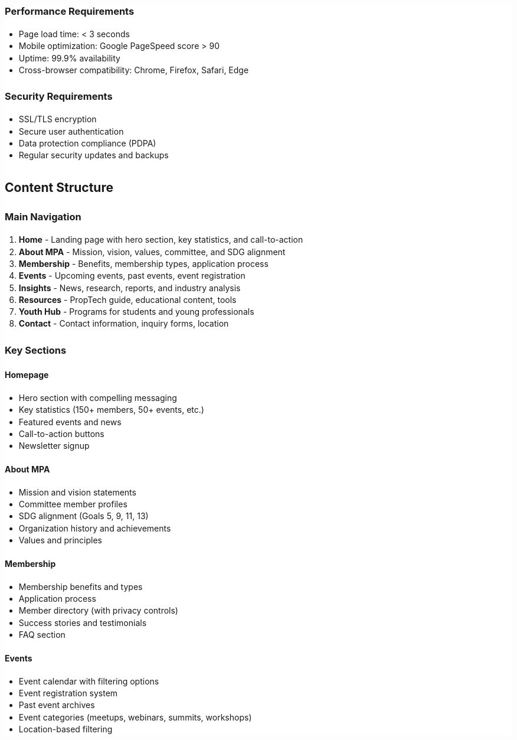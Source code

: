 ### Performance Requirements
- Page load time: < 3 seconds
- Mobile optimization: Google PageSpeed score > 90
- Uptime: 99.9% availability
- Cross-browser compatibility: Chrome, Firefox, Safari, Edge

### Security Requirements
- SSL/TLS encryption
- Secure user authentication
- Data protection compliance (PDPA)
- Regular security updates and backups

## Content Structure

### Main Navigation
1. **Home** - Landing page with hero section, key statistics, and call-to-action
2. **About MPA** - Mission, vision, values, committee, and SDG alignment
3. **Membership** - Benefits, membership types, application process
4. **Events** - Upcoming events, past events, event registration
5. **Insights** - News, research, reports, and industry analysis
6. **Resources** - PropTech guide, educational content, tools
7. **Youth Hub** - Programs for students and young professionals
8. **Contact** - Contact information, inquiry forms, location

### Key Sections

#### Homepage
- Hero section with compelling messaging
- Key statistics (150+ members, 50+ events, etc.)
- Featured events and news
- Call-to-action buttons
- Newsletter signup

#### About MPA
- Mission and vision statements
- Committee member profiles
- SDG alignment (Goals 5, 9, 11, 13)
- Organization history and achievements
- Values and principles

#### Membership
- Membership benefits and types
- Application process
- Member directory (with privacy controls)
- Success stories and testimonials
- FAQ section

#### Events
- Event calendar with filtering options
- Event registration system
- Past event archives
- Event categories (meetups, webinars, summits, workshops)
- Location-based filtering
